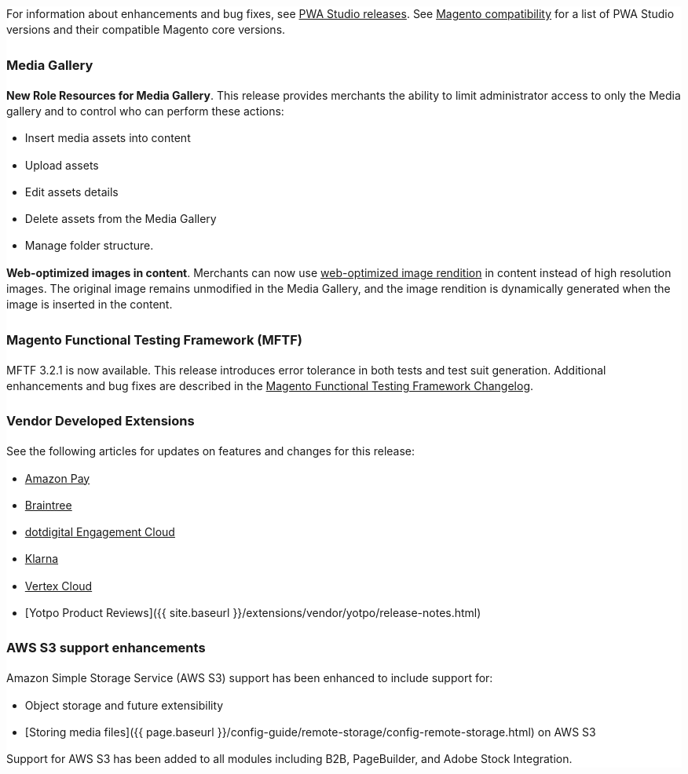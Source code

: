 For information about enhancements and bug fixes, see [PWA Studio releases](https://github.com/magento/pwa-studio/releases). See [Magento compatibility](https://magento.github.io/pwa-studio/technologies/magento-compatibility/) for a list of PWA Studio versions and their compatible Magento core versions.

### Media Gallery

**New Role Resources for Media Gallery**. This release provides merchants the ability to limit administrator access to only the Media gallery and to control who can perform these actions:

*  Insert media assets into content

*  Upload assets

*  Edit assets details

*  Delete assets from the Media Gallery

*  Manage folder structure.

**Web-optimized images in content**. Merchants can now use [web-optimized image rendition](https://docs-beta.magento.com/user-guide/cms/media-gallery-image-optimization.html) in content instead of high resolution images. The original image remains unmodified in the Media Gallery, and the image rendition is dynamically generated when the image is inserted in the content.

### Magento Functional Testing Framework (MFTF)

MFTF 3.2.1 is now available. This release introduces error tolerance in both tests and test suit generation. Additional enhancements and bug fixes are described in the [Magento Functional Testing Framework Changelog](https://github.com/magento/magento2-functional-testing-framework/blob/develop/CHANGELOG.md).

### Vendor Developed Extensions

See the following articles for updates on features and changes for this release:

*  [Amazon Pay](https://docs.magento.com/user-guide/payment/amazon-pay.html)

*  [Braintree](https://docs.magento.com/user-guide/payment/braintree.html)

*  [dotdigital Engagement Cloud](https://docs.magento.com/user-guide/marketing/dotdigital/engagement-cloud.html)

*  [Klarna](https://docs.magento.com/user-guide/payment/klarna.html)

*  [Vertex Cloud](https://docs.magento.com/user-guide/tax/vertex.html)

*  [Yotpo Product Reviews]({{ site.baseurl }}/extensions/vendor/yotpo/release-notes.html)

### AWS S3 support enhancements

Amazon Simple Storage Service (AWS S3) support has been enhanced to include support for:

*  Object storage and future extensibility

*  [Storing media files]({{ page.baseurl }}/config-guide/remote-storage/config-remote-storage.html) on AWS S3

Support for AWS S3 has been added to all modules including B2B, PageBuilder, and Adobe Stock Integration.
